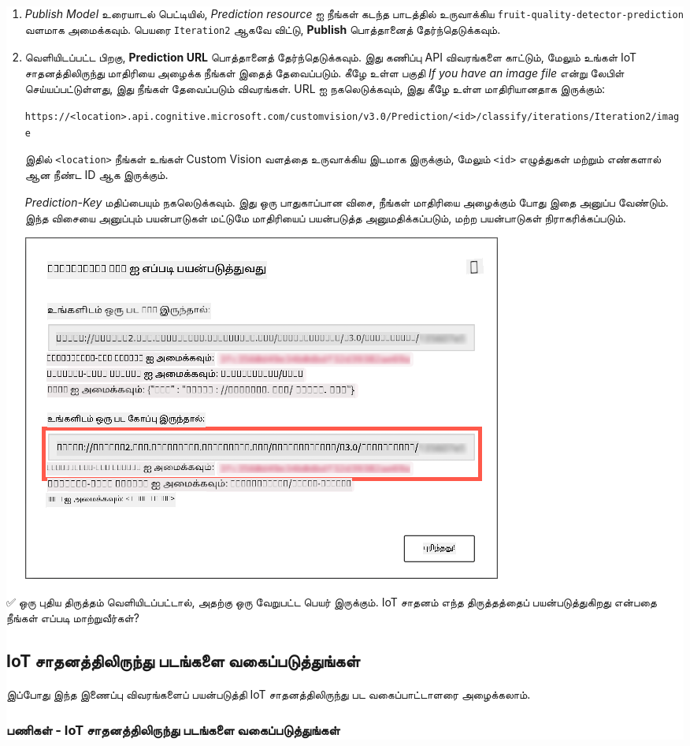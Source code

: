 1. *Publish Model* உரையாடல் பெட்டியில், *Prediction resource* ஐ நீங்கள் கடந்த பாடத்தில் உருவாக்கிய `fruit-quality-detector-prediction` வளமாக அமைக்கவும். பெயரை `Iteration2` ஆகவே விட்டு, **Publish** பொத்தானைத் தேர்ந்தெடுக்கவும்.

1. வெளியிடப்பட்ட பிறகு, **Prediction URL** பொத்தானைத் தேர்ந்தெடுக்கவும். இது கணிப்பு API விவரங்களை காட்டும், மேலும் உங்கள் IoT சாதனத்திலிருந்து மாதிரியை அழைக்க நீங்கள் இதைத் தேவைப்படும். கீழே உள்ள பகுதி *If you have an image file* என்று லேபிள் செய்யப்பட்டுள்ளது, இது நீங்கள் தேவைப்படும் விவரங்கள். URL ஐ நகலெடுக்கவும், இது கீழே உள்ள மாதிரியானதாக இருக்கும்:

    ```output
    https://<location>.api.cognitive.microsoft.com/customvision/v3.0/Prediction/<id>/classify/iterations/Iteration2/image
    ```

    இதில் `<location>` நீங்கள் உங்கள் Custom Vision வளத்தை உருவாக்கிய இடமாக இருக்கும், மேலும் `<id>` எழுத்துகள் மற்றும் எண்களால் ஆன நீண்ட ID ஆக இருக்கும்.

    *Prediction-Key* மதிப்பையும் நகலெடுக்கவும். இது ஒரு பாதுகாப்பான விசை, நீங்கள் மாதிரியை அழைக்கும் போது இதை அனுப்ப வேண்டும். இந்த விசையை அனுப்பும் பயன்பாடுகள் மட்டுமே மாதிரியைப் பயன்படுத்த அனுமதிக்கப்படும், மற்ற பயன்பாடுகள் நிராகரிக்கப்படும்.

    ![Prediction API உரையாடல் URL மற்றும் விசையை காட்டுகிறது](../../../../../translated_images/custom-vision-prediction-key-endpoint.30c569ffd0338864f319911f052d5e9b8c5066cb0800a26dd6f7ff5713130ad8.ta.png)

✅ ஒரு புதிய திருத்தம் வெளியிடப்பட்டால், அதற்கு ஒரு வேறுபட்ட பெயர் இருக்கும். IoT சாதனம் எந்த திருத்தத்தைப் பயன்படுத்துகிறது என்பதை நீங்கள் எப்படி மாற்றுவீர்கள்?

## IoT சாதனத்திலிருந்து படங்களை வகைப்படுத்துங்கள்

இப்போது இந்த இணைப்பு விவரங்களைப் பயன்படுத்தி IoT சாதனத்திலிருந்து பட வகைப்பாட்டாளரை அழைக்கலாம்.

### பணிகள் - IoT சாதனத்திலிருந்து படங்களை வகைப்படுத்துங்கள்
